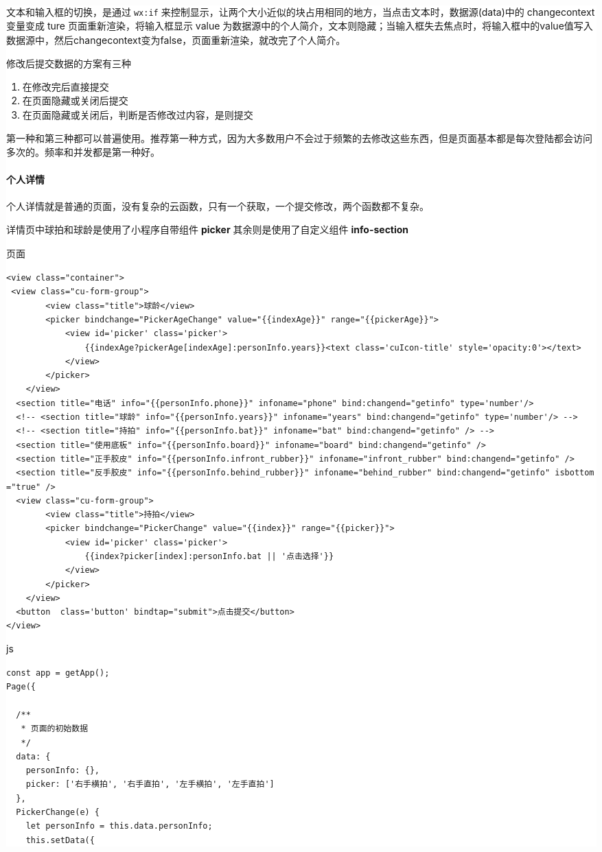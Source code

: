文本和输入框的切换，是通过 `wx:if` 来控制显示，让两个大小近似的块占用相同的地方，当点击文本时，数据源(data)中的 changecontext 变量变成 ture 页面重新渲染，将输入框显示 value 为数据源中的个人简介，文本则隐藏；当输入框失去焦点时，将输入框中的value值写入数据源中，然后changecontext变为false，页面重新渲染，就改完了个人简介。


修改后提交数据的方案有三种

1. 在修改完后直接提交
2. 在页面隐藏或关闭后提交
3. 在页面隐藏或关闭后，判断是否修改过内容，是则提交

第一种和第三种都可以普遍使用。推荐第一种方式，因为大多数用户不会过于频繁的去修改这些东西，但是页面基本都是每次登陆都会访问多次的。频率和并发都是第一种好。



#### 个人详情
个人详情就是普通的页面，没有复杂的云函数，只有一个获取，一个提交修改，两个函数都不复杂。

详情页中球拍和球龄是使用了小程序自带组件 **picker** 其余则是使用了自定义组件 **info-section**

页面
```
<view class="container">
 <view class="cu-form-group">
		<view class="title">球龄</view>
		<picker bindchange="PickerAgeChange" value="{{indexAge}}" range="{{pickerAge}}">
			<view id='picker' class='picker'>
				{{indexAge?pickerAge[indexAge]:personInfo.years}}<text class='cuIcon-title' style='opacity:0'></text>
			</view>
		</picker>
	</view>
  <section title="电话" info="{{personInfo.phone}}" infoname="phone" bind:changend="getinfo" type='number'/>
  <!-- <section title="球龄" info="{{personInfo.years}}" infoname="years" bind:changend="getinfo" type='number'/> -->
  <!-- <section title="持拍" info="{{personInfo.bat}}" infoname="bat" bind:changend="getinfo" /> -->
  <section title="使用底板" info="{{personInfo.board}}" infoname="board" bind:changend="getinfo" />
  <section title="正手胶皮" info="{{personInfo.infront_rubber}}" infoname="infront_rubber" bind:changend="getinfo" />
  <section title="反手胶皮" info="{{personInfo.behind_rubber}}" infoname="behind_rubber" bind:changend="getinfo" isbottom="true" />
  <view class="cu-form-group">
		<view class="title">持拍</view>
		<picker bindchange="PickerChange" value="{{index}}" range="{{picker}}">
			<view id='picker' class='picker'>
				{{index?picker[index]:personInfo.bat || '点击选择'}}
			</view>
		</picker>
	</view>
  <button  class='button' bindtap="submit">点击提交</button>
</view>  
```

js
```
const app = getApp();
Page({

  /**
   * 页面的初始数据
   */
  data: {
    personInfo: {},
    picker: ['右手横拍', '右手直拍', '左手横拍', '左手直拍']
  },
  PickerChange(e) {
    let personInfo = this.data.personInfo;
    this.setData({
```